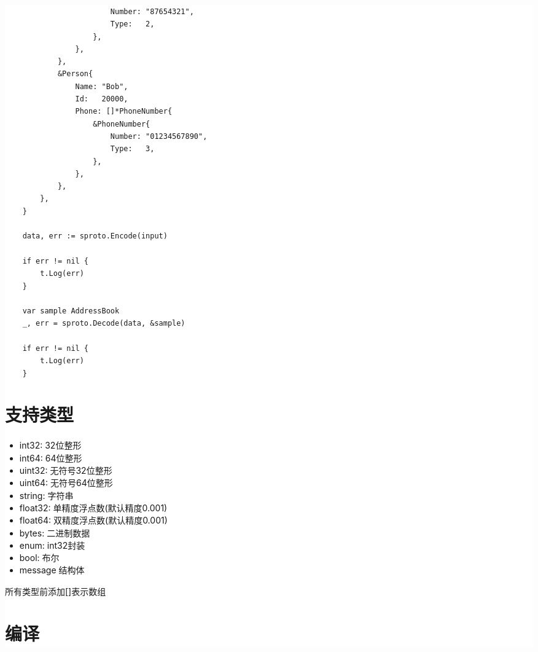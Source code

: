 ```golang
						Number: "87654321",
						Type:   2,
					},
				},
			},
			&Person{
				Name: "Bob",
				Id:   20000,
				Phone: []*PhoneNumber{
					&PhoneNumber{
						Number: "01234567890",
						Type:   3,
					},
				},
			},
		},
	}

	data, err := sproto.Encode(input)

	if err != nil {
		t.Log(err)
	}

	var sample AddressBook
	_, err = sproto.Decode(data, &sample)

	if err != nil {
		t.Log(err)
	}

```

# 支持类型

* int32: 32位整形
* int64: 64位整形
* uint32: 无符号32位整形
* uint64: 无符号64位整形
* string: 字符串
* float32: 单精度浮点数(默认精度0.001)
* float64: 双精度浮点数(默认精度0.001)
* bytes: 二进制数据
* enum: int32封装
* bool: 布尔
* message 结构体

所有类型前添加[]表示数组

# 编译
